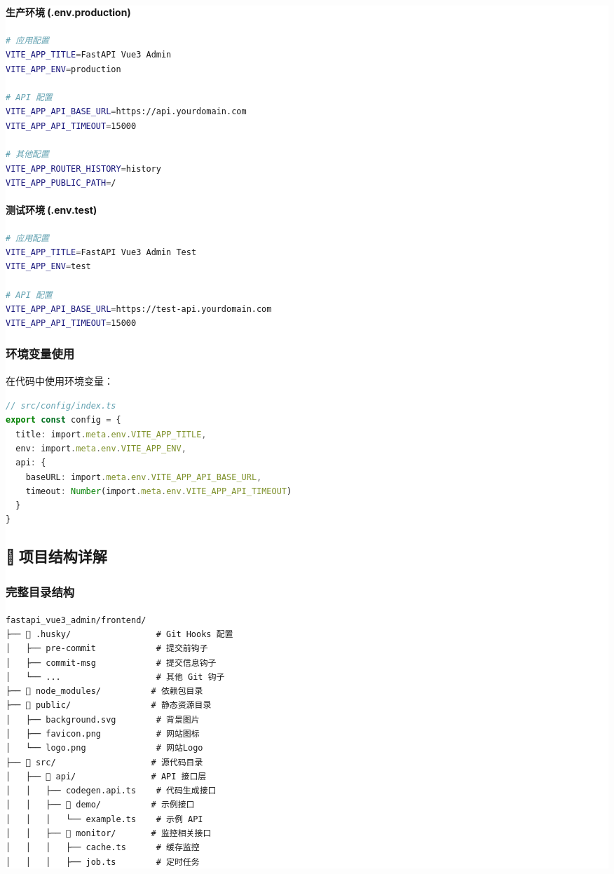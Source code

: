 #### 生产环境 (.env.production)
```bash
# 应用配置
VITE_APP_TITLE=FastAPI Vue3 Admin
VITE_APP_ENV=production

# API 配置
VITE_APP_API_BASE_URL=https://api.yourdomain.com
VITE_APP_API_TIMEOUT=15000

# 其他配置
VITE_APP_ROUTER_HISTORY=history
VITE_APP_PUBLIC_PATH=/
```

#### 测试环境 (.env.test)
```bash
# 应用配置
VITE_APP_TITLE=FastAPI Vue3 Admin Test
VITE_APP_ENV=test

# API 配置
VITE_APP_API_BASE_URL=https://test-api.yourdomain.com
VITE_APP_API_TIMEOUT=15000
```

### 环境变量使用

在代码中使用环境变量：

```typescript
// src/config/index.ts
export const config = {
  title: import.meta.env.VITE_APP_TITLE,
  env: import.meta.env.VITE_APP_ENV,
  api: {
    baseURL: import.meta.env.VITE_APP_API_BASE_URL,
    timeout: Number(import.meta.env.VITE_APP_API_TIMEOUT)
  }
}
```

## 📁 项目结构详解

### 完整目录结构

```
fastapi_vue3_admin/frontend/
├── 📁 .husky/                 # Git Hooks 配置
│   ├── pre-commit            # 提交前钩子
│   ├── commit-msg            # 提交信息钩子
│   └── ...                   # 其他 Git 钩子
├── 📁 node_modules/          # 依赖包目录
├── 📁 public/                # 静态资源目录
│   ├── background.svg        # 背景图片
│   ├── favicon.png           # 网站图标
│   └── logo.png              # 网站Logo
├── 📁 src/                   # 源代码目录
│   ├── 📁 api/               # API 接口层
│   │   ├── codegen.api.ts    # 代码生成接口
│   │   ├── 📁 demo/          # 示例接口
│   │   │   └── example.ts    # 示例 API
│   │   ├── 📁 monitor/       # 监控相关接口
│   │   │   ├── cache.ts      # 缓存监控
│   │   │   ├── job.ts        # 定时任务
```